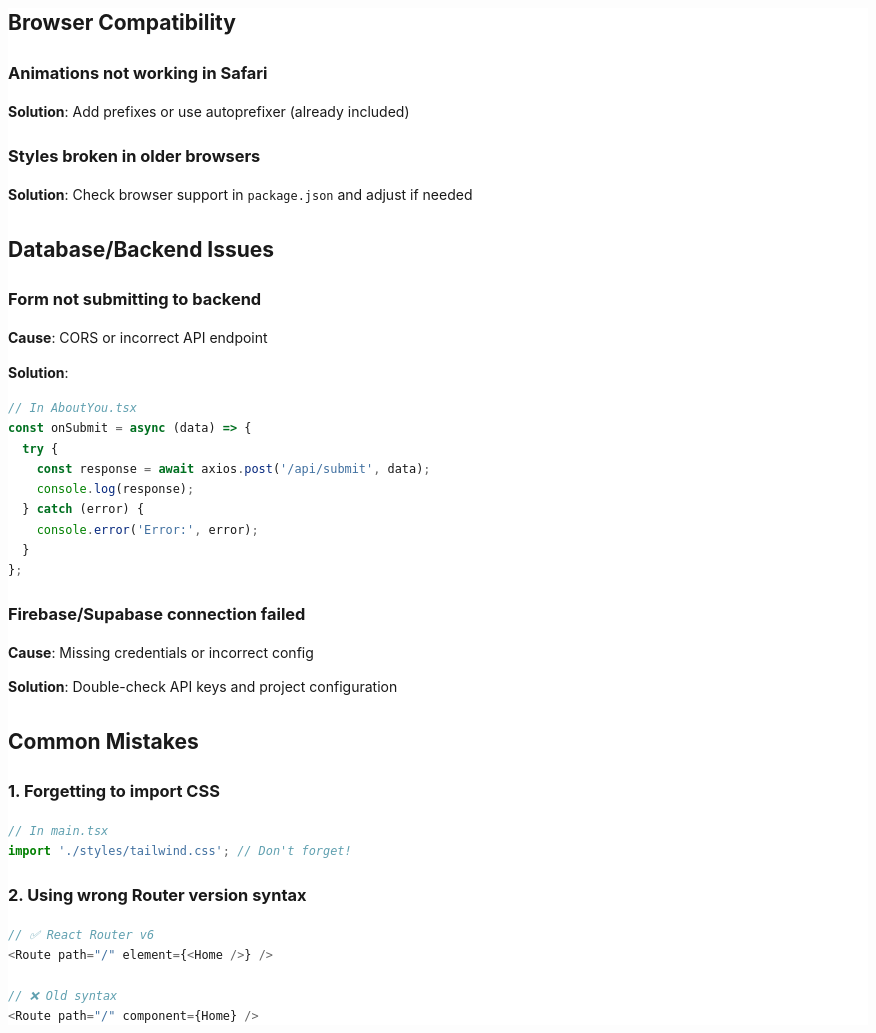 ## Browser Compatibility

### Animations not working in Safari

**Solution**: Add prefixes or use autoprefixer (already included)

### Styles broken in older browsers

**Solution**: Check browser support in `package.json` and adjust if needed

## Database/Backend Issues

### Form not submitting to backend

**Cause**: CORS or incorrect API endpoint

**Solution**:
```typescript
// In AboutYou.tsx
const onSubmit = async (data) => {
  try {
    const response = await axios.post('/api/submit', data);
    console.log(response);
  } catch (error) {
    console.error('Error:', error);
  }
};
```

### Firebase/Supabase connection failed

**Cause**: Missing credentials or incorrect config

**Solution**: Double-check API keys and project configuration

## Common Mistakes

### 1. Forgetting to import CSS
```typescript
// In main.tsx
import './styles/tailwind.css'; // Don't forget!
```

### 2. Using wrong Router version syntax
```typescript
// ✅ React Router v6
<Route path="/" element={<Home />} />

// ❌ Old syntax
<Route path="/" component={Home} />
```
